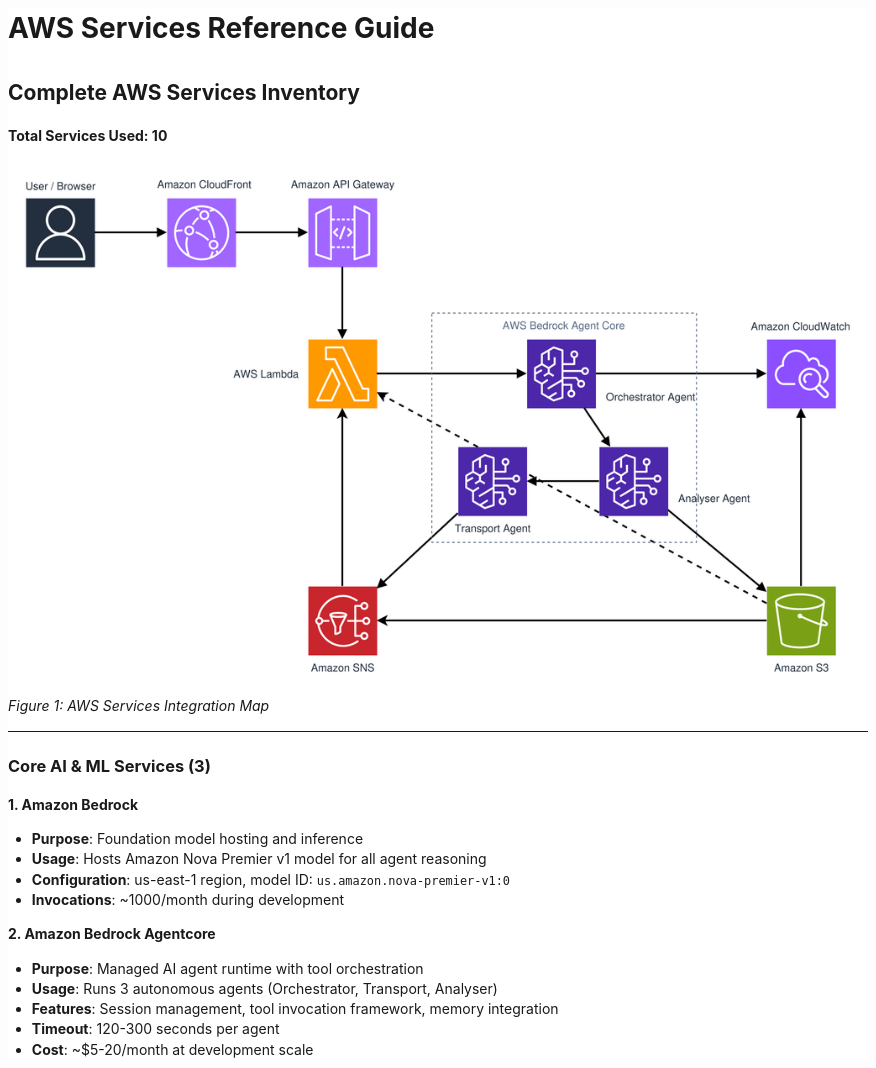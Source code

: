 # AWS Services Reference Guide

## Complete AWS Services Inventory

**Total Services Used: 10**

![AWS Services Architecture](images/AWS_Services.png)
*Figure 1: AWS Services Integration Map*

---

### Core AI & ML Services (3)

**1. Amazon Bedrock**
- **Purpose**: Foundation model hosting and inference
- **Usage**: Hosts Amazon Nova Premier v1 model for all agent reasoning
- **Configuration**: us-east-1 region, model ID: `us.amazon.nova-premier-v1:0`
- **Invocations**: ~1000/month during development

**2. Amazon Bedrock Agentcore**
- **Purpose**: Managed AI agent runtime with tool orchestration
- **Usage**: Runs 3 autonomous agents (Orchestrator, Transport, Analyser)
- **Features**: Session management, tool invocation framework, memory integration
- **Timeout**: 120-300 seconds per agent
- **Cost**: ~$5-20/month at development scale
